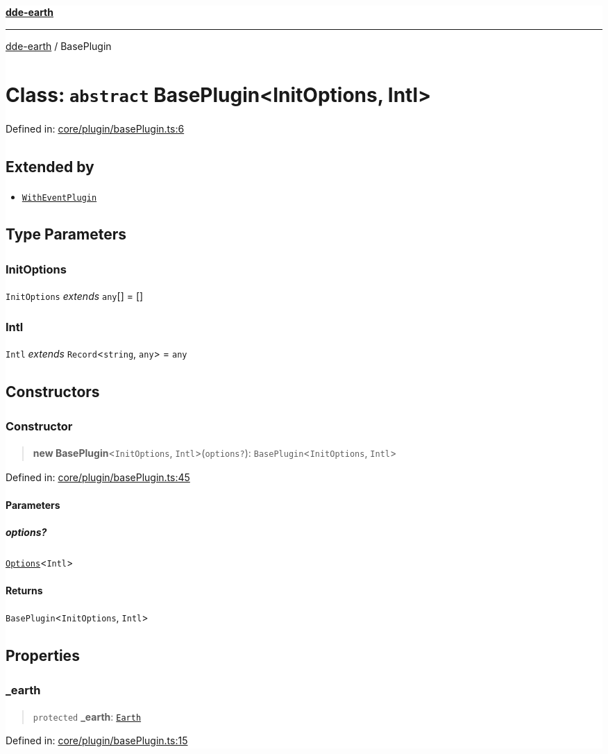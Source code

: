 [**dde-earth**](../README.md)

***

[dde-earth](../globals.md) / BasePlugin

# Class: `abstract` BasePlugin\<InitOptions, Intl\>

Defined in: [core/plugin/basePlugin.ts:6](https://github.com/dde-platform/dde-earth/blob/71bf8cd183d78890e103803e0d8bb92050729fda/packages/dde-earth/src/core/plugin/basePlugin.ts#L6)

## Extended by

- [`WithEventPlugin`](WithEventPlugin.md)

## Type Parameters

### InitOptions

`InitOptions` *extends* `any`[] = \[\]

### Intl

`Intl` *extends* `Record`\<`string`, `any`\> = `any`

## Constructors

### Constructor

> **new BasePlugin**\<`InitOptions`, `Intl`\>(`options?`): `BasePlugin`\<`InitOptions`, `Intl`\>

Defined in: [core/plugin/basePlugin.ts:45](https://github.com/dde-platform/dde-earth/blob/71bf8cd183d78890e103803e0d8bb92050729fda/packages/dde-earth/src/core/plugin/basePlugin.ts#L45)

#### Parameters

##### options?

[`Options`](../dde-earth/namespaces/BasePlugin/interfaces/Options.md)\<`Intl`\>

#### Returns

`BasePlugin`\<`InitOptions`, `Intl`\>

## Properties

### \_earth

> `protected` **\_earth**: [`Earth`](Earth.md)

Defined in: [core/plugin/basePlugin.ts:15](https://github.com/dde-platform/dde-earth/blob/71bf8cd183d78890e103803e0d8bb92050729fda/packages/dde-earth/src/core/plugin/basePlugin.ts#L15)
